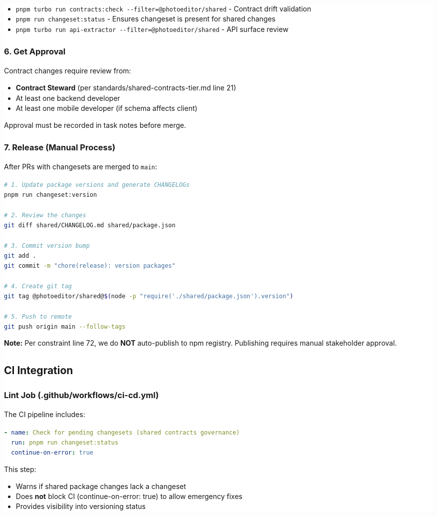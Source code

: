 - `pnpm turbo run contracts:check --filter=@photoeditor/shared` - Contract drift validation
- `pnpm run changeset:status` - Ensures changeset is present for shared changes
- `pnpm turbo run api-extractor --filter=@photoeditor/shared` - API surface review

### 6. Get Approval

Contract changes require review from:
- **Contract Steward** (per standards/shared-contracts-tier.md line 21)
- At least one backend developer
- At least one mobile developer (if schema affects client)

Approval must be recorded in task notes before merge.

### 7. Release (Manual Process)

After PRs with changesets are merged to `main`:

```bash
# 1. Update package versions and generate CHANGELOGs
pnpm run changeset:version

# 2. Review the changes
git diff shared/CHANGELOG.md shared/package.json

# 3. Commit version bump
git add .
git commit -m "chore(release): version packages"

# 4. Create git tag
git tag @photoeditor/shared@$(node -p "require('./shared/package.json').version")

# 5. Push to remote
git push origin main --follow-tags
```

**Note:** Per constraint line 72, we do **NOT** auto-publish to npm registry. Publishing requires manual stakeholder approval.

## CI Integration

### Lint Job (.github/workflows/ci-cd.yml)

The CI pipeline includes:

```yaml
- name: Check for pending changesets (shared contracts governance)
  run: pnpm run changeset:status
  continue-on-error: true
```

This step:
- Warns if shared package changes lack a changeset
- Does **not** block CI (continue-on-error: true) to allow emergency fixes
- Provides visibility into versioning status
